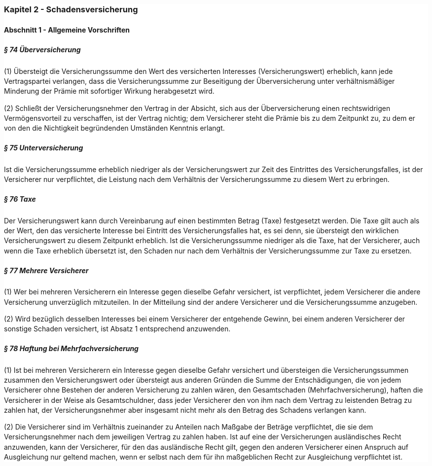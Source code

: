 
### Kapitel 2 - Schadensversicherung


#### Abschnitt 1 - Allgemeine Vorschriften


##### § 74 Überversicherung

(1) Übersteigt die Versicherungssumme den Wert des versicherten Interesses (Versicherungswert) erheblich, kann jede Vertragspartei verlangen, dass die Versicherungssumme zur Beseitigung der Überversicherung unter verhältnismäßiger Minderung der Prämie mit sofortiger Wirkung herabgesetzt wird.

(2) Schließt der Versicherungsnehmer den Vertrag in der Absicht, sich aus der Überversicherung einen rechtswidrigen Vermögensvorteil zu verschaffen, ist der Vertrag nichtig; dem Versicherer steht die Prämie bis zu dem Zeitpunkt zu, zu dem er von den die Nichtigkeit begründenden Umständen Kenntnis erlangt.


##### § 75 Unterversicherung

Ist die Versicherungssumme erheblich niedriger als der Versicherungswert zur Zeit des Eintrittes des Versicherungsfalles, ist der Versicherer nur verpflichtet, die Leistung nach dem Verhältnis der Versicherungssumme zu diesem Wert zu erbringen.


##### § 76 Taxe

Der Versicherungswert kann durch Vereinbarung auf einen bestimmten Betrag (Taxe) festgesetzt werden. Die Taxe gilt auch als der Wert, den das versicherte Interesse bei Eintritt des Versicherungsfalles hat, es sei denn, sie übersteigt den wirklichen Versicherungswert zu diesem Zeitpunkt erheblich. Ist die Versicherungssumme niedriger als die Taxe, hat der Versicherer, auch wenn die Taxe erheblich übersetzt ist, den Schaden nur nach dem Verhältnis der Versicherungssumme zur Taxe zu ersetzen.


##### § 77 Mehrere Versicherer

(1) Wer bei mehreren Versicherern ein Interesse gegen dieselbe Gefahr versichert, ist verpflichtet, jedem Versicherer die andere Versicherung unverzüglich mitzuteilen. In der Mitteilung sind der andere Versicherer und die Versicherungssumme anzugeben.

(2) Wird bezüglich desselben Interesses bei einem Versicherer der entgehende Gewinn, bei einem anderen Versicherer der sonstige Schaden versichert, ist Absatz 1 entsprechend anzuwenden.


##### § 78 Haftung bei Mehrfachversicherung

(1) Ist bei mehreren Versicherern ein Interesse gegen dieselbe Gefahr versichert und übersteigen die Versicherungssummen zusammen den Versicherungswert oder übersteigt aus anderen Gründen die Summe der Entschädigungen, die von jedem Versicherer ohne Bestehen der anderen Versicherung zu zahlen wären, den Gesamtschaden (Mehrfachversicherung), haften die Versicherer in der Weise als Gesamtschuldner, dass jeder Versicherer den von ihm nach dem Vertrag zu leistenden Betrag zu zahlen hat, der Versicherungsnehmer aber insgesamt nicht mehr als den Betrag des Schadens verlangen kann.

(2) Die Versicherer sind im Verhältnis zueinander zu Anteilen nach Maßgabe der Beträge verpflichtet, die sie dem Versicherungsnehmer nach dem jeweiligen Vertrag zu zahlen haben. Ist auf eine der Versicherungen ausländisches Recht anzuwenden, kann der Versicherer, für den das ausländische Recht gilt, gegen den anderen Versicherer einen Anspruch auf Ausgleichung nur geltend machen, wenn er selbst nach dem für ihn maßgeblichen Recht zur Ausgleichung verpflichtet ist.
